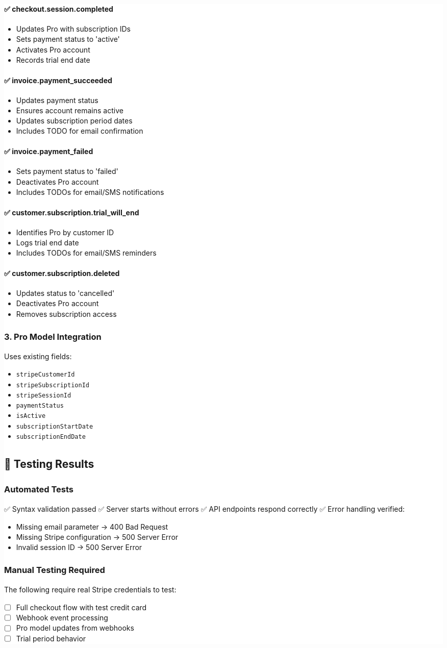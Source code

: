 #### ✅ checkout.session.completed
- Updates Pro with subscription IDs
- Sets payment status to 'active'
- Activates Pro account
- Records trial end date

#### ✅ invoice.payment_succeeded
- Updates payment status
- Ensures account remains active
- Updates subscription period dates
- Includes TODO for email confirmation

#### ✅ invoice.payment_failed
- Sets payment status to 'failed'
- Deactivates Pro account
- Includes TODOs for email/SMS notifications

#### ✅ customer.subscription.trial_will_end
- Identifies Pro by customer ID
- Logs trial end date
- Includes TODOs for email/SMS reminders

#### ✅ customer.subscription.deleted
- Updates status to 'cancelled'
- Deactivates Pro account
- Removes subscription access

### 3. Pro Model Integration
Uses existing fields:
- `stripeCustomerId`
- `stripeSubscriptionId`
- `stripeSessionId`
- `paymentStatus`
- `isActive`
- `subscriptionStartDate`
- `subscriptionEndDate`

## 🧪 Testing Results

### Automated Tests
✅ Syntax validation passed
✅ Server starts without errors
✅ API endpoints respond correctly
✅ Error handling verified:
  - Missing email parameter → 400 Bad Request
  - Missing Stripe configuration → 500 Server Error
  - Invalid session ID → 500 Server Error

### Manual Testing Required
The following require real Stripe credentials to test:
- [ ] Full checkout flow with test credit card
- [ ] Webhook event processing
- [ ] Pro model updates from webhooks
- [ ] Trial period behavior

